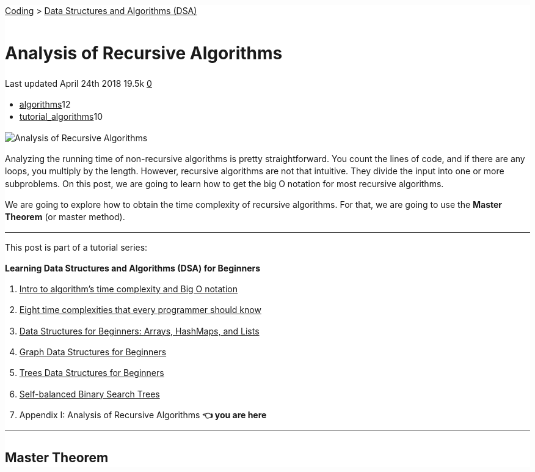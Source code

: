 <a href="/categories/coding/" class="category-link">Coding</a> &gt; <a href="/categories/coding/data-structures-and-algorithms-dsa/" class="category-link">Data Structures and Algorithms (DSA)</a>

# Analysis of Recursive Algorithms

<span title="Last time this post was updated"> Last updated April 24th 2018 </span> <span class="m-x-2" title="Pageviews"> 19.5k </span> <span class="m-x-2" title="Click to go to the comments section"> [ <span class="disqus-comment-count" data-disqus-url="https://master--bgoonz-blog.netlify.app/Analysis-of-Recursive-Algorithms/">0</span>](#disqus_thread) </span>

- <a href="/tags/algorithms/" class="tag-list-link">algorithms</a><span class="tag-list-count">12</span>
- <a href="/tags/tutorial-algorithms/" class="tag-list-link">tutorial_algorithms</a><span class="tag-list-count">10</span>

![Analysis of Recursive Algorithms](/images/data-structures-analysis-of-recursive-algorithms-large.jpg)

Analyzing the running time of non-recursive algorithms is pretty straightforward. You count the lines of code, and if there are any loops, you multiply by the length. However, recursive algorithms are not that intuitive. They divide the input into one or more subproblems. On this post, we are going to learn how to get the big O notation for most recursive algorithms.

<span id="more"></span>

We are going to explore how to obtain the time complexity of recursive algorithms. For that, we are going to use the **Master Theorem** (or master method).

---

This post is part of a tutorial series:

**Learning Data Structures and Algorithms (DSA) for Beginners**

1.  [Intro to algorithm’s time complexity and Big O notation](/blog/2018/04/04/how-you-can-change-the-world-learning-data-structures-algorithms-free-online-course-tutorial/)

2.  [Eight time complexities that every programmer should know](/blog/2018/04/05/most-popular-algorithms-time-complexity-every-programmer-should-know-free-online-tutorial-course/)

3.  [Data Structures for Beginners: Arrays, HashMaps, and Lists](/blog/2018/04/28/Data-Structures-Time-Complexity-for-Beginners-Arrays-HashMaps-Linked-Lists-Stacks-Queues-tutorial/)

4.  [Graph Data Structures for Beginners](/blog/2018/05/14/Data-Structures-for-Beginners-Graphs-Time-Complexity-tutorial/)

5.  [Trees Data Structures for Beginners](/blog/2018/06/11/Data-Structures-for-Beginners-Trees-binary-search-tree-tutorial/)

6.  [Self-balanced Binary Search Trees](/blog/2018/07/16/Self-balanced-Binary-Search-Trees-with-AVL-tree-Data-Structure-for-beginners/)

7.  Appendix I: Analysis of Recursive Algorithms **👈 you are here**

---

## <a href="#Master-Theorem" class="headerlink" title="Master Theorem"></a>Master Theorem
